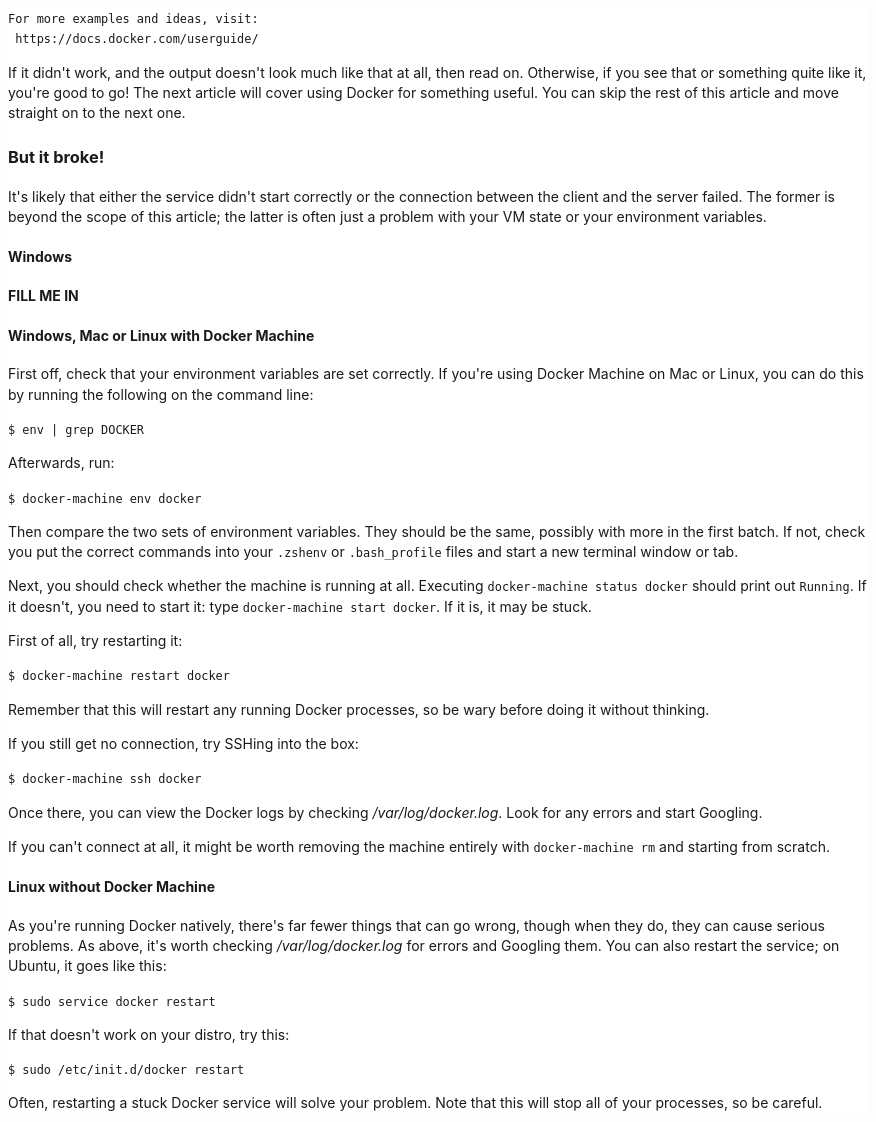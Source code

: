     For more examples and ideas, visit:
     https://docs.docker.com/userguide/

If it didn't work, and the output doesn't look much like that at all, then read on. Otherwise, if you see that or something quite like it, you're good to go! The next article will cover using Docker for something useful. You can skip the rest of this article and move straight on to the next one.

### But it broke!

It's likely that either the service didn't start correctly or the connection between the client and the server failed. The former is beyond the scope of this article; the latter is often just a problem with your VM state or your environment variables.

#### Windows

**FILL ME IN**

#### Windows, Mac or Linux with Docker Machine

First off, check that your environment variables are set correctly. If you're using Docker Machine on Mac or Linux, you can do this by running the following on the command line:

    $ env | grep DOCKER

Afterwards, run:

    $ docker-machine env docker

Then compare the two sets of environment variables. They should be the same, possibly with more in the first batch. If not, check you put the correct commands into your `.zshenv` or `.bash_profile` files and start a new terminal window or tab.

Next, you should check whether the machine is running at all. Executing `docker-machine status docker` should print out `Running`. If it doesn't, you need to start it: type `docker-machine start docker`. If it is, it may be stuck.

First of all, try restarting it:

    $ docker-machine restart docker

Remember that this will restart any running Docker processes, so be wary before doing it without thinking.

If you still get no connection, try SSHing into the box:

    $ docker-machine ssh docker

Once there, you can view the Docker logs by checking */var/log/docker.log*. Look for any errors and start Googling.

If you can't connect at all, it might be worth removing the machine entirely with `docker-machine rm` and starting from scratch.

#### Linux without Docker Machine

As you're running Docker natively, there's far fewer things that can go wrong, though when they do, they can cause serious problems. As above, it's worth checking */var/log/docker.log* for errors and Googling them. You can also restart the service; on Ubuntu, it goes like this:

    $ sudo service docker restart

If that doesn't work on your distro, try this:

    $ sudo /etc/init.d/docker restart

Often, restarting a stuck Docker service will solve your problem. Note that this will stop all of your processes, so be careful.

[Docker Hub]: https://hub.docker.com/


[Ubuntu for desktops]: http://www.ubuntu.com/desktop
[VirtualBox]: https://www.virtualbox.org/
[Docker Toolbox]: https://www.docker.com/toolbox
[Homebrew]: http://brew.sh/
[Installation on Ubuntu]: https://docs.docker.com/installation/ubuntulinux/
[Install Docker Machine]: https://docs.docker.com/machine/install-machine/